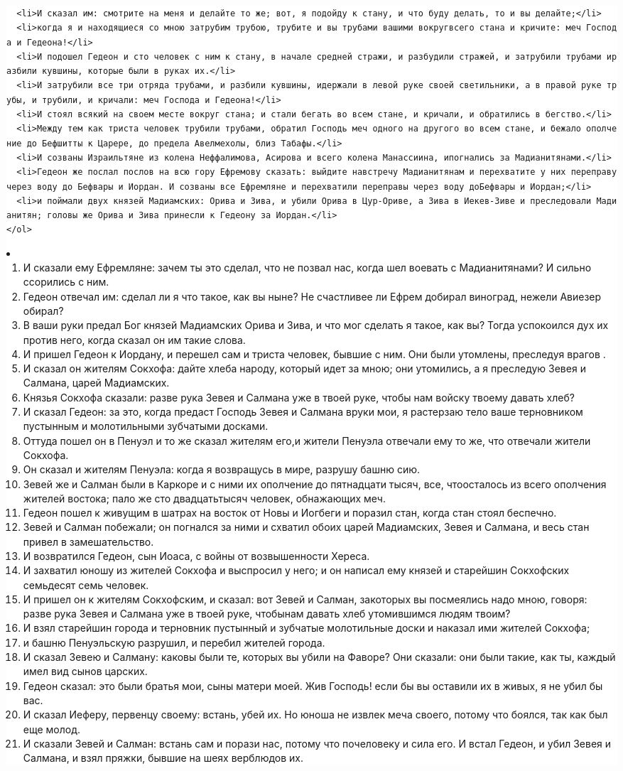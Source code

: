       <li>И сказал им: смотрите на меня и делайте то же; вот, я подойду к стану, и что буду делать, то и вы делайте;</li>
      <li>когда я и находящиеся со мною затрубим трубою, трубите и вы трубами вашими вокругвсего стана и кричите: меч Господа и Гедеона!</li>
      <li>И подошел Гедеон и сто человек с ним к стану, в начале средней стражи, и разбудили стражей, и затрубили трубами иразбили кувшины, которые были в руках их.</li>
      <li>И затрубили все три отряда трубами, и разбили кувшины, идержали в левой руке своей светильники, а в правой руке трубы, и трубили, и кричали: меч Господа и Гедеона!</li>
      <li>И стоял всякий на своем месте вокруг стана; и стали бегать во всем стане, и кричали, и обратились в бегство.</li>
      <li>Между тем как триста человек трубили трубами, обратил Господь меч одного на другого во всем стане, и бежало ополчение до Бефшитты к Царере, до предела Авелмехолы, близ Табафы.</li>
      <li>И созваны Израильтяне из колена Неффалимова, Асирова и всего колена Манассиина, ипогнались за Мадианитянами.</li>
      <li>Гедеон же послал послов на всю гору Ефремову сказать: выйдите навстречу Мадианитянам и перехватите у них переправу через воду до Бефвары и Иордан. И созваны все Ефремляне и перехватили переправы через воду доБефвары и Иордан;</li>
      <li>и поймали двух князей Мадиамских: Орива и Зива, и убили Орива в Цур-Ориве, а Зива в Иекев-Зиве и преследовали Мадианитян; головы же Орива и Зива принесли к Гедеону за Иордан.</li>
    </ol>
  </li>
  <li>
    <ol>
      <li>И сказали ему Ефремляне: зачем ты это сделал, что не позвал нас, когда шел воевать с Мадианитянами? И сильно ссорились с ним.</li>
      <li>Гедеон отвечал им: сделал ли я что такое, как вы ныне? Не счастливее ли Ефрем добирал виноград, нежели Авиезер обирал?</li>
      <li>В ваши руки предал Бог князей Мадиамских Орива и Зива, и что мог сделать я такое, как вы? Тогда успокоился дух их против него, когда сказал он им такие слова.</li>
      <li>И пришел Гедеон к Иордану, и перешел сам и триста человек, бывшие с ним. Они были утомлены, преследуя врагов .</li>
      <li>И сказал он жителям Сокхофа: дайте хлеба народу, который идет за мною; они утомились, а я преследую Зевея и Салмана, царей Мадиамских.</li>
      <li>Князья Сокхофа сказали: разве рука Зевея и Салмана уже в твоей руке, чтобы нам войску твоему давать хлеб?</li>
      <li>И сказал Гедеон: за это, когда предаст Господь Зевея и Салмана вруки мои, я растерзаю тело ваше терновником пустынным и молотильными зубчатыми досками.</li>
      <li>Оттуда пошел он в Пенуэл и то же сказал жителям его,и жители Пенуэла отвечали ему то же, что отвечали жители Сокхофа.</li>
      <li>Он сказал и жителям Пенуэла: когда я возвращусь в мире, разрушу башню сию.</li>
      <li>Зевей же и Салман были в Каркоре и с ними их ополчение до пятнадцати тысяч, все, чтоосталось из всего ополчения жителей востока; пало же сто двадцатьтысяч человек, обнажающих меч.</li>
      <li>Гедеон пошел к живущим в шатрах на восток от Новы и Иогбеги и поразил стан, когда стан стоял беспечно.</li>
      <li>Зевей и Салман побежали; он погнался за ними и схватил обоих царей Мадиамских, Зевея и Салмана, и весь стан привел в замешательство.</li>
      <li>И возвратился Гедеон, сын Иоаса, с войны от возвышенности Хереса.</li>
      <li>И захватил юношу из жителей Сокхофа и выспросил у него; и он написал ему князей и старейшин Сокхофских семьдесят семь человек.</li>
      <li>И пришел он к жителям Сокхофским, и сказал: вот Зевей и Салман, закоторых вы посмеялись надо мною, говоря: разве рука Зевея и Салмана уже в твоей руке, чтобынам давать хлеб утомившимся людям твоим?</li>
      <li>И взял старейшин города и терновник пустынный и зубчатые молотильные доски и наказал ими жителей Сокхофа;</li>
      <li>и башню Пенуэльскую разрушил, и перебил жителей города.</li>
      <li>И сказал Зевею и Салману: каковы были те, которых вы убили на Фаворе? Они сказали: они были такие, как ты, каждый имел вид сынов царских.</li>
      <li>Гедеон сказал: это были братья мои, сыны матери моей. Жив Господь! если бы вы оставили их в живых, я не убил бы вас.</li>
      <li>И сказал Иеферу, первенцу своему: встань, убей их. Но юноша не извлек меча своего, потому что боялся, так как был еще молод.</li>
      <li>И сказали Зевей и Салман: встань сам и порази нас, потому что почеловеку и сила его. И встал Гедеон, и убил Зевея и Салмана, и взял пряжки, бывшие на шеях верблюдов их.</li>